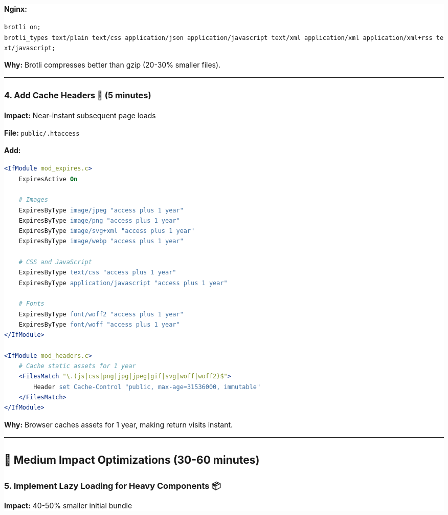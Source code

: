 **Nginx:**
```nginx
brotli on;
brotli_types text/plain text/css application/json application/javascript text/xml application/xml application/xml+rss text/javascript;
```

**Why:** Brotli compresses better than gzip (20-30% smaller files).

---

### 4. **Add Cache Headers** 💾 (5 minutes)

**Impact:** Near-instant subsequent page loads

**File:** `public/.htaccess`

**Add:**
```apache
<IfModule mod_expires.c>
    ExpiresActive On
    
    # Images
    ExpiresByType image/jpeg "access plus 1 year"
    ExpiresByType image/png "access plus 1 year"
    ExpiresByType image/svg+xml "access plus 1 year"
    ExpiresByType image/webp "access plus 1 year"
    
    # CSS and JavaScript
    ExpiresByType text/css "access plus 1 year"
    ExpiresByType application/javascript "access plus 1 year"
    
    # Fonts
    ExpiresByType font/woff2 "access plus 1 year"
    ExpiresByType font/woff "access plus 1 year"
</IfModule>

<IfModule mod_headers.c>
    # Cache static assets for 1 year
    <FilesMatch "\.(js|css|png|jpg|jpeg|gif|svg|woff|woff2)$">
        Header set Cache-Control "public, max-age=31536000, immutable"
    </FilesMatch>
</IfModule>
```

**Why:** Browser caches assets for 1 year, making return visits instant.

---

## 🚀 Medium Impact Optimizations (30-60 minutes)

### 5. **Implement Lazy Loading for Heavy Components** 📦

**Impact:** 40-50% smaller initial bundle
